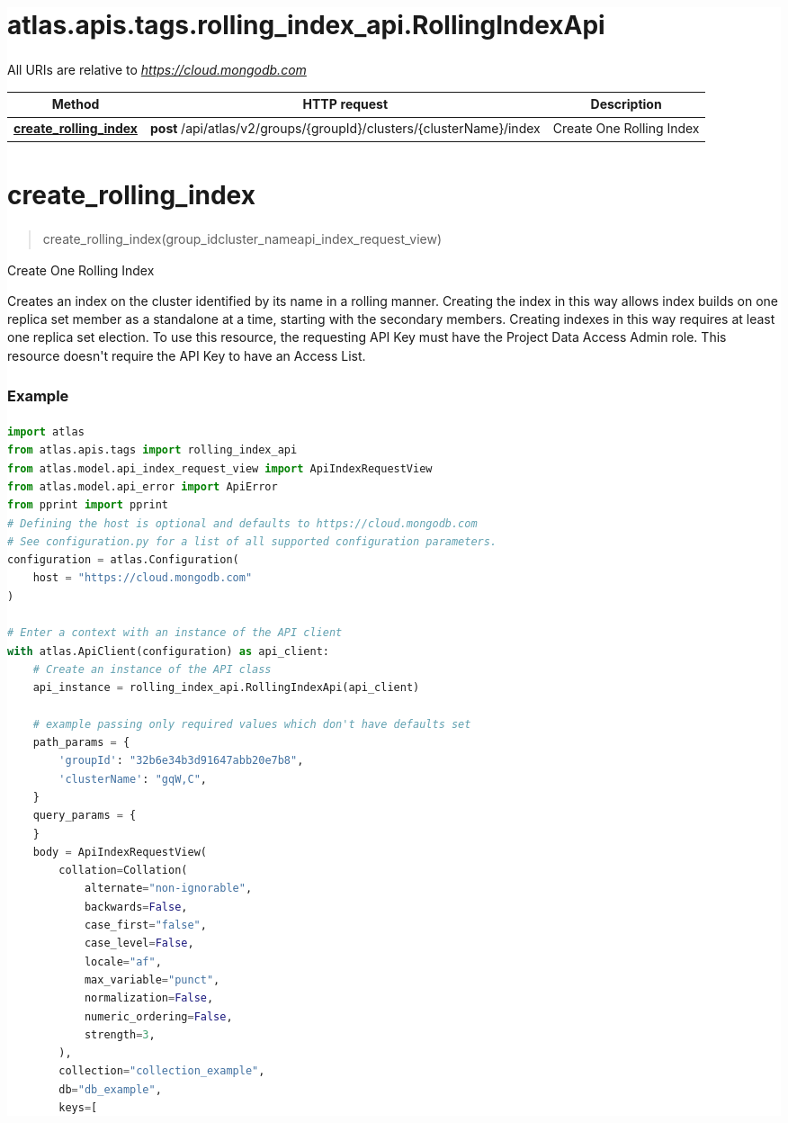 <a name="__pageTop"></a>
# atlas.apis.tags.rolling_index_api.RollingIndexApi

All URIs are relative to *https://cloud.mongodb.com*

Method | HTTP request | Description
------------- | ------------- | -------------
[**create_rolling_index**](#create_rolling_index) | **post** /api/atlas/v2/groups/{groupId}/clusters/{clusterName}/index | Create One Rolling Index

# **create_rolling_index**
<a name="create_rolling_index"></a>
> create_rolling_index(group_idcluster_nameapi_index_request_view)

Create One Rolling Index

Creates an index on the cluster identified by its name in a rolling manner. Creating the index in this way allows index builds on one replica set member as a standalone at a time, starting with the secondary members. Creating indexes in this way requires at least one replica set election. To use this resource, the requesting API Key must have the Project Data Access Admin role. This resource doesn't require the API Key to have an Access List.

### Example

```python
import atlas
from atlas.apis.tags import rolling_index_api
from atlas.model.api_index_request_view import ApiIndexRequestView
from atlas.model.api_error import ApiError
from pprint import pprint
# Defining the host is optional and defaults to https://cloud.mongodb.com
# See configuration.py for a list of all supported configuration parameters.
configuration = atlas.Configuration(
    host = "https://cloud.mongodb.com"
)

# Enter a context with an instance of the API client
with atlas.ApiClient(configuration) as api_client:
    # Create an instance of the API class
    api_instance = rolling_index_api.RollingIndexApi(api_client)

    # example passing only required values which don't have defaults set
    path_params = {
        'groupId': "32b6e34b3d91647abb20e7b8",
        'clusterName': "gqW,C",
    }
    query_params = {
    }
    body = ApiIndexRequestView(
        collation=Collation(
            alternate="non-ignorable",
            backwards=False,
            case_first="false",
            case_level=False,
            locale="af",
            max_variable="punct",
            normalization=False,
            numeric_ordering=False,
            strength=3,
        ),
        collection="collection_example",
        db="db_example",
        keys=[
```